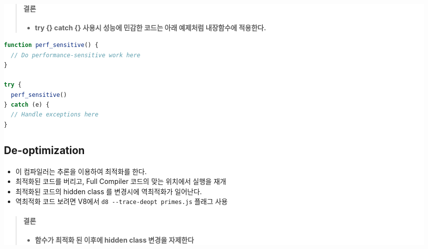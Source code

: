 > #### 결론
> - **try {} catch {} 사용시 성능에 민감한 코드는 아래 예제처럼 내장함수에 적용한다.**

  ```javascript
  function perf_sensitive() {
    // Do performance-sensitive work here
  }

  try {
    perf_sensitive()
  } catch (e) {
    // Handle exceptions here
  }
  ```

## De-optimization
- 이 컴파일러는 추론을 이용하여 최적화를 한다.
- 최적화된 코드를 버리고, Full Compiler 코드의 맞는 위치에서 실행을 재개
- 최적화된 코드의 hidden class 를 변경시에 역최적화가 일어난다.
- 역최적화 코드 보려면 V8에서 `d8 --trace-deopt primes.js` 플래그 사용

> #### 결론
> - **함수가 최적화 된 이후에 hidden class 변경을 자제한다**
